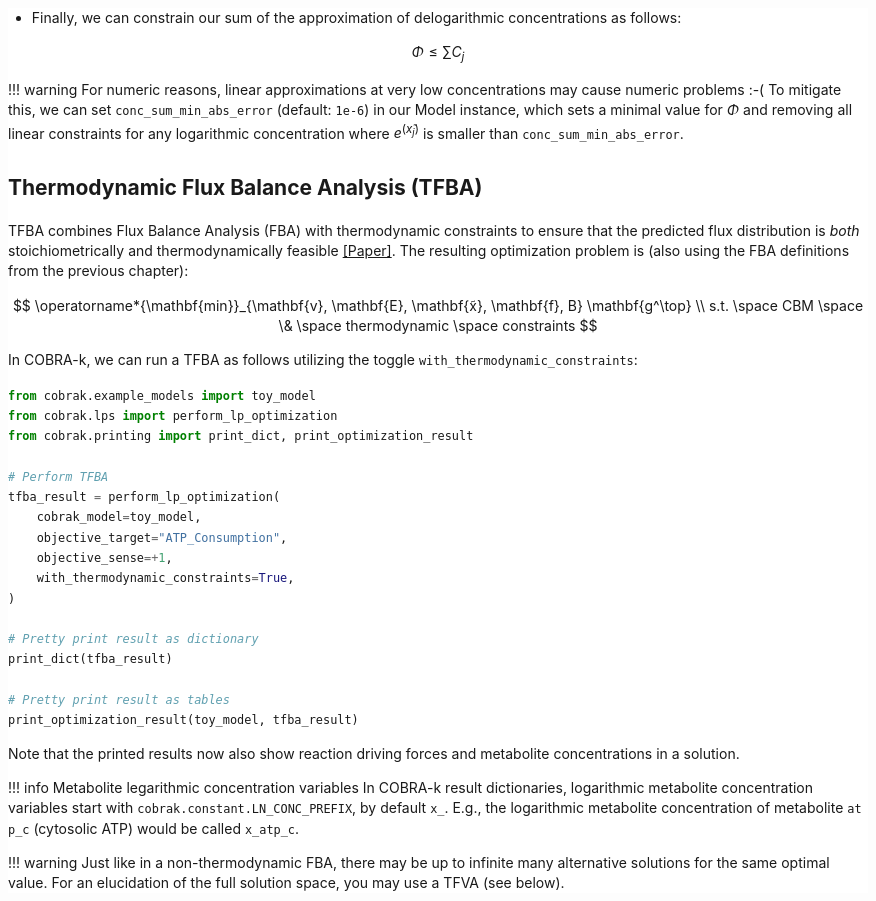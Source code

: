 * Finally, we can constrain our sum of the approximation of delogarithmic concentrations as follows:

$$ Φ ≤ \sum{C_j} $$

!!! warning
    For numeric reasons, linear approximations at very low concentrations may cause numeric problems :-( To mitigate this, we can set ```conc_sum_min_abs_error``` (default: ```1e-6```) in our Model instance, which sets a minimal value for $Φ$ and removing all linear constraints for any logarithmic concentration where $e^(x̃_j)$ is smaller than ```conc_sum_min_abs_error```.

## Thermodynamic Flux Balance Analysis (TFBA)

TFBA combines Flux Balance Analysis (FBA) with thermodynamic constraints to ensure that the predicted flux distribution is *both* stoichiometrically and thermodynamically feasible [[Paper]](https://doi.org/10.1529/biophysj.106.093138). The resulting optimization problem is (also using the FBA definitions from the previous chapter):

$$ \operatorname*{\mathbf{min}}_{\mathbf{v}, \mathbf{E}, \mathbf{x̃}, \mathbf{f}, B}  \mathbf{g^\top} \\ s.t. \space CBM \space \& \space thermodynamic \space constraints $$

In COBRA-k, we can run a TFBA as follows utilizing the toggle ```with_thermodynamic_constraints```:

```py
from cobrak.example_models import toy_model
from cobrak.lps import perform_lp_optimization
from cobrak.printing import print_dict, print_optimization_result

# Perform TFBA
tfba_result = perform_lp_optimization(
    cobrak_model=toy_model,
    objective_target="ATP_Consumption",
    objective_sense=+1,
    with_thermodynamic_constraints=True,
)

# Pretty print result as dictionary
print_dict(tfba_result)

# Pretty print result as tables
print_optimization_result(toy_model, tfba_result)
```

Note that the printed results now also show reaction driving forces and metabolite concentrations in a solution.

!!! info Metabolite legarithmic concentration variables
    In COBRA-k result dictionaries, logarithmic metabolite concentration variables start with ```cobrak.constant.LN_CONC_PREFIX```, by default ```x_```. E.g., the logarithmic metabolite concentration of metabolite ```atp_c``` (cytosolic ATP) would be called ```x_atp_c```.

!!! warning
    Just like in a non-thermodynamic FBA, there may be up to infinite many alternative solutions for the same optimal value. For an elucidation of the full solution space, you may use a TFVA (see below).
